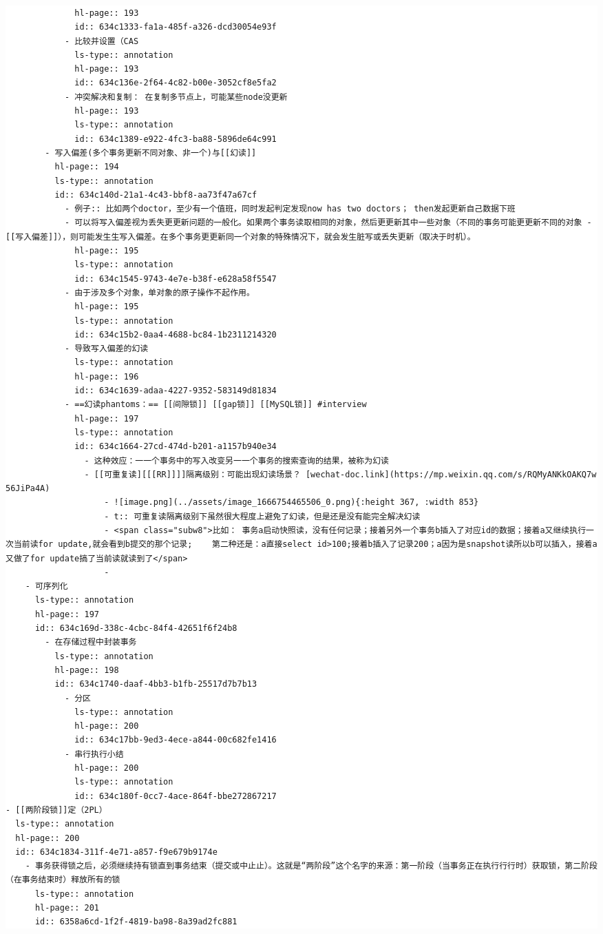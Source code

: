 				  hl-page:: 193
				  id:: 634c1333-fa1a-485f-a326-dcd30054e93f
				- ⽐较并设置（CAS
				  ls-type:: annotation
				  hl-page:: 193
				  id:: 634c136e-2f64-4c82-b00e-3052cf8e5fa2
				- 冲突解决和复制： 在复制多节点上，可能某些node没更新
				  hl-page:: 193
				  ls-type:: annotation
				  id:: 634c1389-e922-4fc3-ba88-5896de64c991
			- 写⼊偏差(多个事务更新不同对象、非一个)与[[幻读]]
			  hl-page:: 194
			  ls-type:: annotation
			  id:: 634c140d-21a1-4c43-bbf8-aa73f47a67cf
				- 例子:: 比如两个doctor，至少有一个值班，同时发起判定发现now has two doctors； then发起更新自己数据下班
				- 可以将写⼊偏差视为丢失更更新问题的⼀般化。如果两个事务读取相同的对象，然后更更新其中⼀些对象（不同的事务可能更更新不同的对象 - [[写入偏差]]），则可能发⽣生写⼊偏差。在多个事务更更新同⼀个对象的特殊情况下，就会发生脏写或丢失更新（取决于时机）。
				  hl-page:: 195
				  ls-type:: annotation
				  id:: 634c1545-9743-4e7e-b38f-e628a58f5547
				- 由于涉及多个对象，单对象的原⼦操作不起作用。
				  hl-page:: 195
				  ls-type:: annotation
				  id:: 634c15b2-0aa4-4688-bc84-1b2311214320
				- 导致写入偏差的幻读
				  ls-type:: annotation
				  hl-page:: 196
				  id:: 634c1639-adaa-4227-9352-583149d81834
				- ==幻读phantoms：== [[间隙锁]] [[gap锁]] [[MySQL锁]] #interview
				  hl-page:: 197
				  ls-type:: annotation
				  id:: 634c1664-27cd-474d-b201-a1157b940e34
					- 这种效应：⼀一个事务中的写⼊改变另⼀一个事务的搜索查询的结果，被称为幻读
					- [[可重复读][[[RR]]]]隔离级别：可能出现幻读场景？ [wechat-doc.link](https://mp.weixin.qq.com/s/RQMyANKkOAKQ7w56JiPa4A)
						- ![image.png](../assets/image_1666754465506_0.png){:height 367, :width 853}
						- t:: 可重复读隔离级别下虽然很大程度上避免了幻读，但是还是没有能完全解决幻读
						- <span class="subw8">比如： 事务a启动快照读，没有任何记录；接着另外一个事务b插入了对应id的数据；接着a又继续执行一次当前读for update,就会看到b提交的那个记录;    第二种还是：a直接select id>100;接着b插入了记录200；a因为是snapshot读所以b可以插入，接着a又做了for update搞了当前读就读到了</span>
						-
		- 可序列化
		  ls-type:: annotation
		  hl-page:: 197
		  id:: 634c169d-338c-4cbc-84f4-42651f6f24b8
			- 在存储过程中封装事务
			  ls-type:: annotation
			  hl-page:: 198
			  id:: 634c1740-daaf-4bb3-b1fb-25517d7b7b13
				- 分区
				  ls-type:: annotation
				  hl-page:: 200
				  id:: 634c17bb-9ed3-4ece-a844-00c682fe1416
				- 串行执行小结
				  hl-page:: 200
				  ls-type:: annotation
				  id:: 634c180f-0cc7-4ace-864f-bbe272867217
	- [[两阶段锁]]定（2PL）
	  ls-type:: annotation
	  hl-page:: 200
	  id:: 634c1834-311f-4e71-a857-f9e679b9174e
		- 事务获得锁之后，必须继续持有锁直到事务结束（提交或中⽌止）。这就是“两阶段”这个名字的来源：第一阶段（当事务正在执⾏行行时）获取锁，第⼆阶段（在事务结束时）释放所有的锁
		  ls-type:: annotation
		  hl-page:: 201
		  id:: 6358a6cd-1f2f-4819-ba98-8a39ad2fc881
